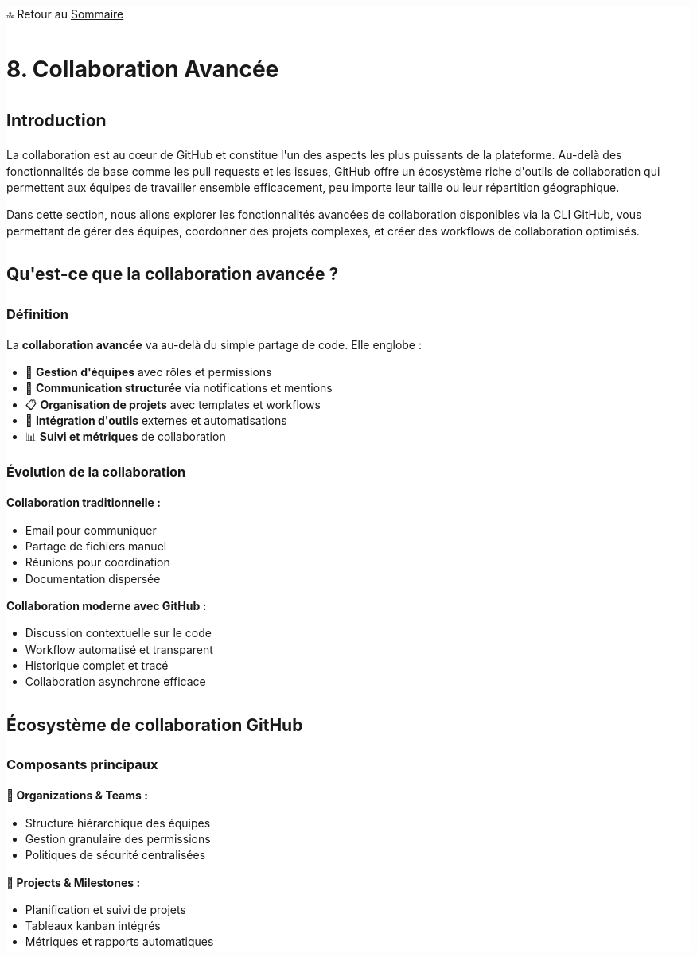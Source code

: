 🔝 Retour au [Sommaire](/SOMMAIRE.md)

# 8. Collaboration Avancée

## Introduction

La collaboration est au cœur de GitHub et constitue l'un des aspects les plus puissants de la plateforme. Au-delà des fonctionnalités de base comme les pull requests et les issues, GitHub offre un écosystème riche d'outils de collaboration qui permettent aux équipes de travailler ensemble efficacement, peu importe leur taille ou leur répartition géographique.

Dans cette section, nous allons explorer les fonctionnalités avancées de collaboration disponibles via la CLI GitHub, vous permettant de gérer des équipes, coordonner des projets complexes, et créer des workflows de collaboration optimisés.

## Qu'est-ce que la collaboration avancée ?

### Définition

La **collaboration avancée** va au-delà du simple partage de code. Elle englobe :

- 👥 **Gestion d'équipes** avec rôles et permissions
- 🔔 **Communication structurée** via notifications et mentions
- 📋 **Organisation de projets** avec templates et workflows
- 🔗 **Intégration d'outils** externes et automatisations
- 📊 **Suivi et métriques** de collaboration

### Évolution de la collaboration

**Collaboration traditionnelle :**
- Email pour communiquer
- Partage de fichiers manuel
- Réunions pour coordination
- Documentation dispersée

**Collaboration moderne avec GitHub :**
- Discussion contextuelle sur le code
- Workflow automatisé et transparent
- Historique complet et tracé
- Collaboration asynchrone efficace

## Écosystème de collaboration GitHub

### Composants principaux

**🏢 Organizations & Teams :**
- Structure hiérarchique des équipes
- Gestion granulaire des permissions
- Politiques de sécurité centralisées

**🎯 Projects & Milestones :**
- Planification et suivi de projets
- Tableaux kanban intégrés
- Métriques et rapports automatiques
